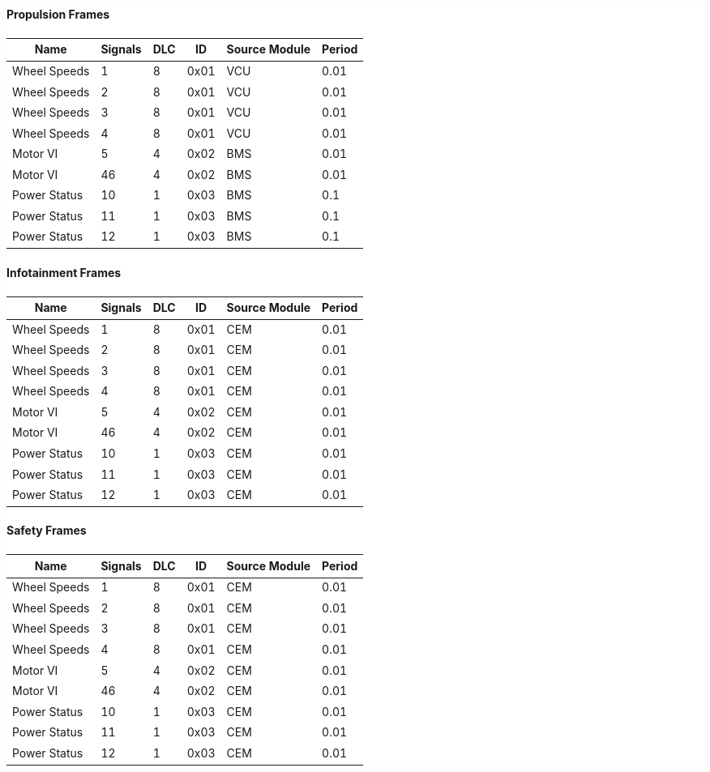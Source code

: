 #### Propulsion Frames

| Name         | Signals | DLC | ID   | Source Module | Period |
|--------------|---------|-----|------|---------------|--------|
| Wheel Speeds | 1       | 8   | 0x01 | VCU           | 0.01   |
| Wheel Speeds | 2       | 8   | 0x01 | VCU           | 0.01   |
| Wheel Speeds | 3       | 8   | 0x01 | VCU           | 0.01   |
| Wheel Speeds | 4       | 8   | 0x01 | VCU           | 0.01   |
| Motor VI     | 5       | 4   | 0x02 | BMS           | 0.01   |
| Motor VI     | 46      | 4   | 0x02 | BMS           | 0.01   |
| Power Status | 10      | 1   | 0x03 | BMS           | 0.1    |
| Power Status | 11      | 1   | 0x03 | BMS           | 0.1    |
| Power Status | 12      | 1   | 0x03 | BMS           | 0.1    |

#### Infotainment Frames

| Name         | Signals | DLC | ID   | Source Module | Period |
|--------------|---------|-----|------|---------------|--------|
| Wheel Speeds | 1       | 8   | 0x01 | CEM           | 0.01   |
| Wheel Speeds | 2       | 8   | 0x01 | CEM           | 0.01   |
| Wheel Speeds | 3       | 8   | 0x01 | CEM           | 0.01   |
| Wheel Speeds | 4       | 8   | 0x01 | CEM           | 0.01   |
| Motor VI     | 5       | 4   | 0x02 | CEM           | 0.01   |
| Motor VI     | 46      | 4   | 0x02 | CEM           | 0.01   |
| Power Status | 10      | 1   | 0x03 | CEM           | 0.01   |
| Power Status | 11      | 1   | 0x03 | CEM           | 0.01   |
| Power Status | 12      | 1   | 0x03 | CEM           | 0.01   |

#### Safety Frames

| Name         | Signals | DLC | ID   | Source Module | Period |
|--------------|---------|-----|------|---------------|--------|
| Wheel Speeds | 1       | 8   | 0x01 | CEM           | 0.01   |
| Wheel Speeds | 2       | 8   | 0x01 | CEM           | 0.01   |
| Wheel Speeds | 3       | 8   | 0x01 | CEM           | 0.01   |
| Wheel Speeds | 4       | 8   | 0x01 | CEM           | 0.01   |
| Motor VI     | 5       | 4   | 0x02 | CEM           | 0.01   |
| Motor VI     | 46      | 4   | 0x02 | CEM           | 0.01   |
| Power Status | 10      | 1   | 0x03 | CEM           | 0.01   |
| Power Status | 11      | 1   | 0x03 | CEM           | 0.01   |
| Power Status | 12      | 1   | 0x03 | CEM           | 0.01   |
